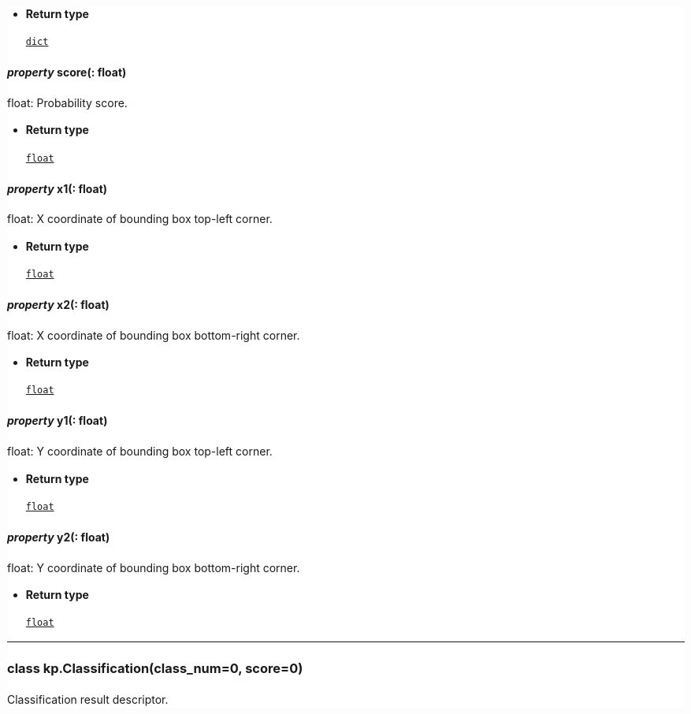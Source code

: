* **Return type**

    [`dict`](https://docs.python.org/3/library/stdtypes.html#dict)



#### **_property_** score(: float)
float: Probability score.



* **Return type**

    [`float`](https://docs.python.org/3/library/functions.html#float)



#### **_property_** x1(: float)
float: X coordinate of bounding box top-left corner.



* **Return type**

    [`float`](https://docs.python.org/3/library/functions.html#float)



#### **_property_** x2(: float)
float: X coordinate of bounding box bottom-right corner.



* **Return type**

    [`float`](https://docs.python.org/3/library/functions.html#float)



#### **_property_** y1(: float)
float: Y coordinate of bounding box top-left corner.



* **Return type**

    [`float`](https://docs.python.org/3/library/functions.html#float)



#### **_property_** y2(: float)
float: Y coordinate of bounding box bottom-right corner.



* **Return type**

    [`float`](https://docs.python.org/3/library/functions.html#float)



---
 
### **class** kp.Classification(class_num=0, score=0)
Classification result descriptor.

